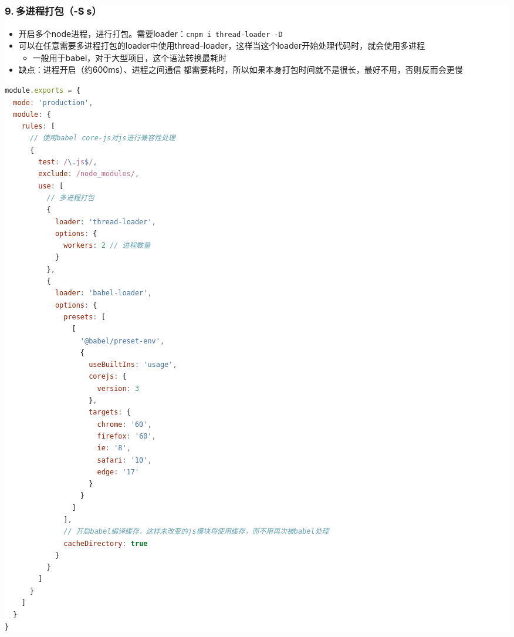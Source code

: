 ### 9. 多进程打包（-S s）

* 开启多个node进程，进行打包。需要loader：`cnpm i thread-loader -D`
* 可以在任意需要多进程打包的loader中使用thread-loader，这样当这个loader开始处理代码时，就会使用多进程
  * 一般用于babel，对于大型项目，这个语法转换最耗时
* 缺点：进程开启（约600ms）、进程之间通信 都需要耗时，所以如果本身打包时间就不是很长，最好不用，否则反而会更慢

```js
module.exports = {
  mode: 'production',
  module: {
    rules: [
      // 使用babel core-js对js进行兼容性处理
      {
        test: /\.js$/,
        exclude: /node_modules/,
        use: [
          // 多进程打包
          {
            loader: 'thread-loader',
            options: {
              workers: 2 // 进程数量
            }
          },
          {
            loader: 'babel-loader',
            options: {
              presets: [
                [
                  '@babel/preset-env',
                  {
                    useBuiltIns: 'usage',
                    corejs: {
                      version: 3
                    },
                    targets: {
                      chrome: '60',
                      firefox: '60',
                      ie: '8',
                      safari: '10',
                      edge: '17'
                    }
                  }
                ]
              ],
              // 开启babel编译缓存，这样未改变的js模块将使用缓存，而不用再次被babel处理
              cacheDirectory: true
            }
          }
        ]
      }
    ]
  }
}
```
